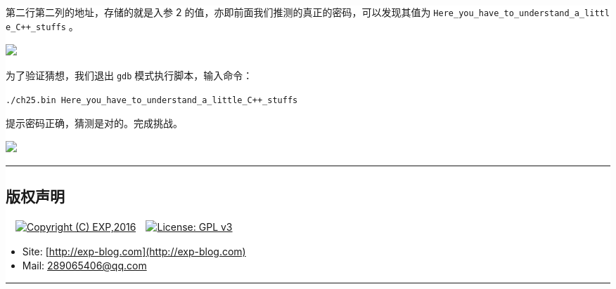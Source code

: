 第二行第二列的地址，存储的就是入参 2 的值，亦即前面我们推测的真正的密码，可以发现其值为 `Here_you_have_to_understand_a_little_C++_stuffs` 。

![](https://github.com/lyy289065406/CTF-Solving-Reports/blob/master/rootme/Cracking/%5B04%5D%20%5B10P%5D%20ELF%20C%2B%2B%20-%200%20protection/imgs/16.png)

为了验证猜想，我们退出 `gdb` 模式执行脚本，输入命令：

`./ch25.bin Here_you_have_to_understand_a_little_C++_stuffs`

提示密码正确，猜测是对的。完成挑战。

![](https://github.com/lyy289065406/CTF-Solving-Reports/blob/master/rootme/Cracking/%5B04%5D%20%5B10P%5D%20ELF%20C%2B%2B%20-%200%20protection/imgs/17.png)



------

## 版权声明

　[![Copyright (C) EXP,2016](https://img.shields.io/badge/Copyright%20(C)-EXP%202016-blue.svg)](http://exp-blog.com)　[![License: GPL v3](https://img.shields.io/badge/License-GPL%20v3-blue.svg)](https://www.gnu.org/licenses/gpl-3.0)
  

- Site: [http://exp-blog.com](http://exp-blog.com) 
- Mail: <a href="mailto:289065406@qq.com?subject=[EXP's Github]%20Your%20Question%20（请写下您的疑问）&amp;body=What%20can%20I%20help%20you?%20（需要我提供什么帮助吗？）">289065406@qq.com</a>


------
